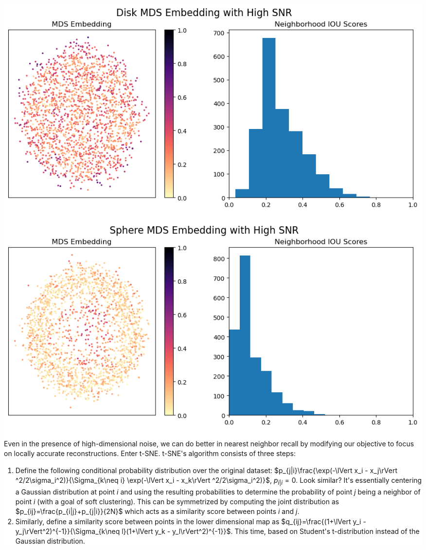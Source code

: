 ![png](blog_contents_files/blog_contents_15_0.png)
    



    
![png](blog_contents_files/blog_contents_15_1.png)
    


Even in the presence of high-dimensional noise, we can do better in nearest neighbor recall by modifying our objective to focus on locally accurate reconstructions. Enter t-SNE. t-SNE's algorithm consists of three steps:
1) Define the following conditional probability distribution over the original dataset: $p_{j|i}\frac{\exp(-\lVert x_i - x_j\rVert ^2/2\sigma_i^2)}{\Sigma_{k\neq i} \exp(-\lVert x_i - x_k\rVert ^2/2\sigma_i^2)}$, $p_{i|i}=0$. Look similar? It's essentially centering a Gaussian distribution at point $i$ and using the resulting probabilities to determine the probability of point $j$ being a neighbor of point $i$ (with a goal of soft clustering). This can be symmetrized by computing the joint distribution as $p_{ij}=\frac{p_{i|j}+p_{j|i}}{2N}$ which acts as a similarity score between points $i$ and $j$.
2) Similarly, define a similarity score between points in the lower dimensional map as $q_{ij}=\frac{(1+\lVert y_i - y_j\rVert^2)^{-1}}{\Sigma_{k\neq l}(1+\lVert y_k - y_l\rVert^2)^{-1}}$. This time, based on Student's t-distribution instead of the Gaussian distribution.